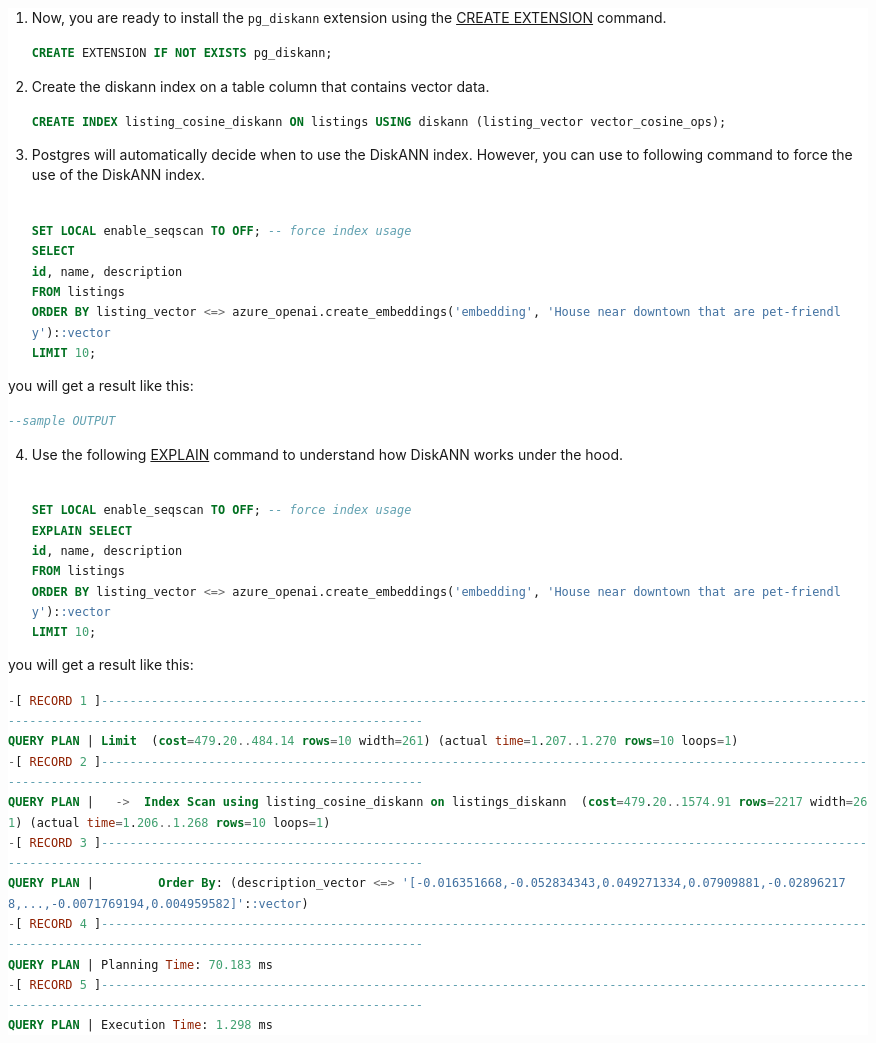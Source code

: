 1. Now, you are ready to install the <code spellcheck="false">pg_diskann</code> extension using the [CREATE EXTENSION](https://www.postgresql.org/docs/current/sql-createextension.html) command.

    ```sql
    CREATE EXTENSION IF NOT EXISTS pg_diskann;
    ```
2. Create the diskann index on a table column that contains vector data.

    ```sql
    CREATE INDEX listing_cosine_diskann ON listings USING diskann (listing_vector vector_cosine_ops);
    ```
3. Postgres will automatically decide when to use the DiskANN index. However, you can use to following command to force the use of the DiskANN index.

    ```sql
    
    SET LOCAL enable_seqscan TO OFF; -- force index usage
    SELECT 
    id, name, description
    FROM listings
    ORDER BY listing_vector <=> azure_openai.create_embeddings('embedding', 'House near downtown that are pet-friendly')::vector
    LIMIT 10;
    ```

you will get a result like this:


```sql
--sample OUTPUT
```


4. Use the following [EXPLAIN](https://www.postgresql.org/docs/current/sql-explain.html) command to understand how DiskANN works under the hood.

    ```sql
    
    SET LOCAL enable_seqscan TO OFF; -- force index usage
    EXPLAIN SELECT 
    id, name, description
    FROM listings
    ORDER BY listing_vector <=> azure_openai.create_embeddings('embedding', 'House near downtown that are pet-friendly')::vector
    LIMIT 10;
    ```

you will get a result like this:

```sql
-[ RECORD 1 ]---------------------------------------------------------------------------------------------------------------------------------------------------------------------
QUERY PLAN | Limit  (cost=479.20..484.14 rows=10 width=261) (actual time=1.207..1.270 rows=10 loops=1)
-[ RECORD 2 ]---------------------------------------------------------------------------------------------------------------------------------------------------------------------
QUERY PLAN |   ->  Index Scan using listing_cosine_diskann on listings_diskann  (cost=479.20..1574.91 rows=2217 width=261) (actual time=1.206..1.268 rows=10 loops=1)
-[ RECORD 3 ]---------------------------------------------------------------------------------------------------------------------------------------------------------------------
QUERY PLAN |         Order By: (description_vector <=> '[-0.016351668,-0.052834343,0.049271334,0.07909881,-0.028962178,...,-0.0071769194,0.004959582]'::vector)
-[ RECORD 4 ]---------------------------------------------------------------------------------------------------------------------------------------------------------------------
QUERY PLAN | Planning Time: 70.183 ms
-[ RECORD 5 ]---------------------------------------------------------------------------------------------------------------------------------------------------------------------
QUERY PLAN | Execution Time: 1.298 ms
```
